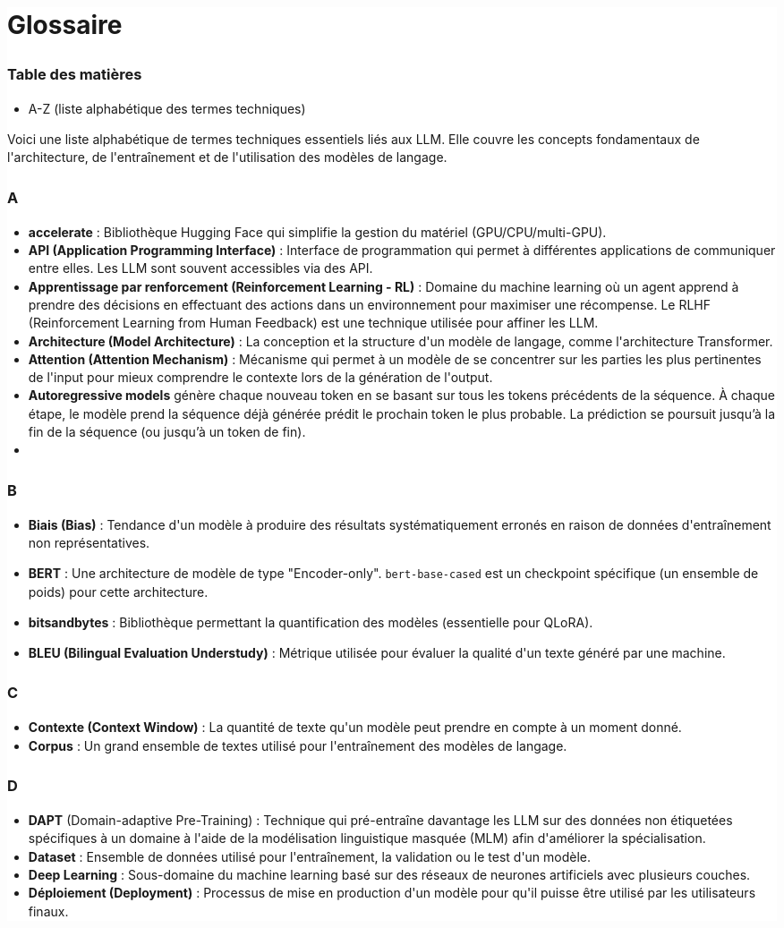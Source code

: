# Glossaire

### Table des matières
-   A-Z (liste alphabétique des termes techniques)


Voici une liste alphabétique de termes techniques essentiels liés aux LLM. Elle couvre les concepts fondamentaux de l'architecture, de l'entraînement et de l'utilisation des modèles de langage.

### A

* **accelerate** : Bibliothèque Hugging Face qui simplifie la gestion du matériel (GPU/CPU/multi-GPU).
* **API (Application Programming Interface)** : Interface de programmation qui permet à différentes applications de communiquer entre elles. Les LLM sont souvent accessibles via des API.
* **Apprentissage par renforcement (Reinforcement Learning - RL)** : Domaine du machine learning où un agent apprend à prendre des décisions en effectuant des actions dans un environnement pour maximiser une récompense. Le RLHF (Reinforcement Learning from Human Feedback) est une technique utilisée pour affiner les LLM.
* **Architecture (Model Architecture)** : La conception et la structure d'un modèle de langage, comme l'architecture Transformer.
* **Attention (Attention Mechanism)** : Mécanisme qui permet à un modèle de se concentrer sur les parties les plus pertinentes de l'input pour mieux comprendre le contexte lors de la génération de l'output.
* **Autoregressive models** génère chaque nouveau token en se basant sur tous les tokens précédents de la séquence. À chaque étape, le modèle prend la séquence déjà générée prédit le prochain token le plus probable. La prédiction se poursuit jusqu’à la fin de la séquence (ou jusqu’à un token de fin).
* 
### B

* **Biais (Bias)** : Tendance d'un modèle à produire des résultats systématiquement erronés en raison de données d'entraînement non représentatives.
* **BERT** : Une architecture de modèle de type "Encoder-only". `bert-base-cased` est un checkpoint spécifique (un ensemble de poids) pour cette architecture.
* **bitsandbytes** : Bibliothèque permettant la quantification des modèles (essentielle pour QLoRA).

* **BLEU (Bilingual Evaluation Understudy)** : Métrique utilisée pour évaluer la qualité d'un texte généré par une machine.

### C

* **Contexte (Context Window)** : La quantité de texte qu'un modèle peut prendre en compte à un moment donné.
* **Corpus** : Un grand ensemble de textes utilisé pour l'entraînement des modèles de langage.

### D 

* **DAPT** (Domain-adaptive Pre-Training) : Technique qui pré-entraîne davantage les LLM sur des données non étiquetées spécifiques à un domaine à l'aide de la modélisation linguistique masquée (MLM) afin d'améliorer la spécialisation.
* **Dataset** : Ensemble de données utilisé pour l'entraînement, la validation ou le test d'un modèle.
* **Deep Learning** : Sous-domaine du machine learning basé sur des réseaux de neurones artificiels avec plusieurs couches.
* **Déploiement (Deployment)** : Processus de mise en production d'un modèle pour qu'il puisse être utilisé par les utilisateurs finaux.
